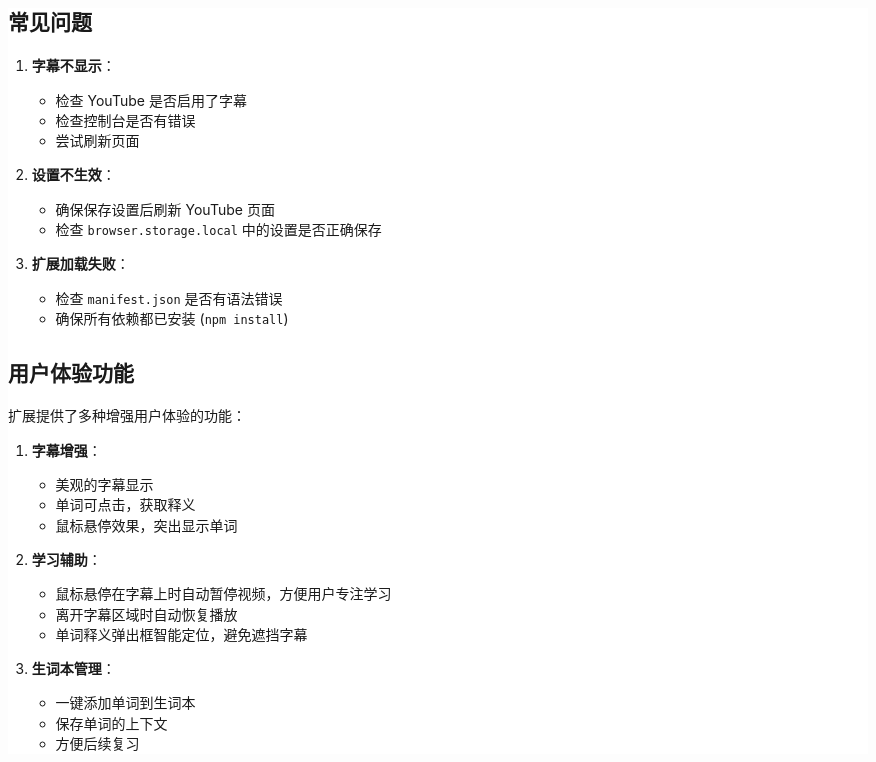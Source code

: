 ## 常见问题

1. **字幕不显示**：
   - 检查 YouTube 是否启用了字幕
   - 检查控制台是否有错误
   - 尝试刷新页面

2. **设置不生效**：
   - 确保保存设置后刷新 YouTube 页面
   - 检查 `browser.storage.local` 中的设置是否正确保存

3. **扩展加载失败**：
   - 检查 `manifest.json` 是否有语法错误
   - 确保所有依赖都已安装 (`npm install`) 

## 用户体验功能

扩展提供了多种增强用户体验的功能：

1. **字幕增强**：
   - 美观的字幕显示
   - 单词可点击，获取释义
   - 鼠标悬停效果，突出显示单词

2. **学习辅助**：
   - 鼠标悬停在字幕上时自动暂停视频，方便用户专注学习
   - 离开字幕区域时自动恢复播放
   - 单词释义弹出框智能定位，避免遮挡字幕

3. **生词本管理**：
   - 一键添加单词到生词本
   - 保存单词的上下文
   - 方便后续复习 